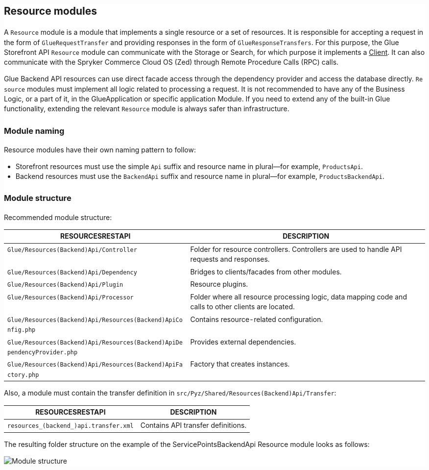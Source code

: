 ## Resource modules

A `Resource` module is a module that implements a single resource or a set of resources. It is responsible for accepting a request in the form of `GlueRequestTransfer` and providing responses in the form of `GlueResponseTransfers`. For this purpose, the Glue Storefront API `Resource` module can communicate with the Storage or Search, for which purpose it implements a [Client](/docs/scos/dev/back-end-development/client/client.html). It can also communicate with the Spryker Commerce Cloud OS (Zed) through Remote Procedure Calls (RPC) calls. 

Glue Backend API resources can use direct facade access through the dependency provider and access the database directly. `Resource` modules must implement all logic related to processing a request. It is not recommended to have any of the Business Logic, or a part of it, in the GlueApplication or specific application Module. If you need to extend any of the built-in Glue functionality, extending the relevant `Resource` module is always safer than infrastructure.

### Module naming

Resource modules have their own naming pattern to follow:
- Storefront resources must use the simple `Api` suffix and resource name in plural—for example, `ProductsApi`.
- Backend resources must use the `BackendApi` suffix and resource name in plural—for example, `ProductsBackendApi`.
### Module structure

Recommended module structure:

| RESOURCESRESTAPI                                               | DESCRIPTION                                                                                          |
|----------------------------------------------------------------|------------------------------------------------------------------------------------------------------|
| `Glue/Resources(Backend)Api/Controller`                        | Folder for resource controllers. Controllers are used to handle API requests and responses.          |
| `Glue/Resources(Backend)Api/Dependency`                             | Bridges to clients/facades from other modules.                                                       |
| `Glue/Resources(Backend)Api/Plugin`                                 | Resource plugins.                                                                                    |
| `Glue/Resources(Backend)Api/Processor`                              | Folder where all resource processing logic, data mapping code and calls to other clients are located. |
| `Glue/Resources(Backend)Api/Resources(Backend)ApiConfig.php`             | Contains resource-related configuration.                                                             |
| `Glue/Resources(Backend)Api/Resources(Backend)ApiDependencyProvider.php` | Provides external dependencies.                                                                      |
| `Glue/Resources(Backend)Api/Resources(Backend)ApiFactory.php`            | Factory that creates instances.                                                                      |

Also, a module must contain the transfer definition in `src/Pyz/Shared/Resources(Backend)Api/Transfer`:

| RESOURCESRESTAPI                       | DESCRIPTION |
|----------------------------------------| --- |
| `resources_(backend_)api.transfer.xml` | Contains API transfer definitions. |

The resulting folder structure on the example of the ServicePointsBackendApi Resource module looks as follows:

![Module structure](https://spryker.s3.eu-central-1.amazonaws.com/docs/scos/dev/glue-api-guides/202212.0/decoupled-glue-api/glue-api-module-structure.png)
